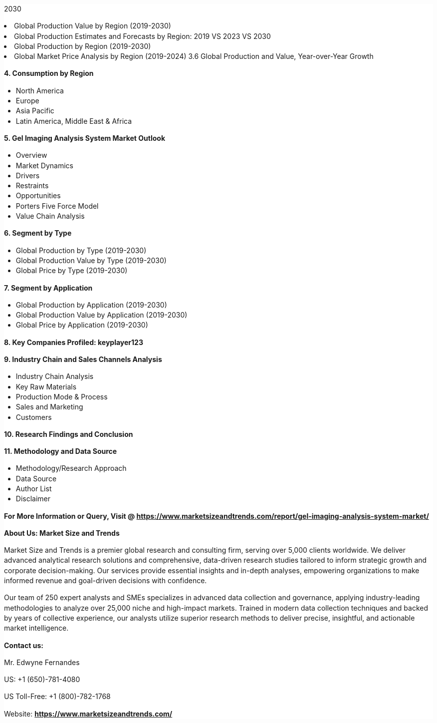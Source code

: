 2030</li><li>Global Production Value by Region (2019-2030)</li><li>Global Production Estimates and Forecasts by Region: 2019 VS 2023 VS 2030</li><li>Global Production by Region (2019-2030)</li><li>Global Market Price Analysis by Region (2019-2024) 3.6 Global Production and Value, Year-over-Year Growth</li></ul><p><strong>4. Consumption by Region</strong></p><ul><li>North America</li><li>Europe</li><li>Asia Pacific</li><li>Latin America, Middle East &amp; Africa</li></ul><p><strong>5. Gel Imaging Analysis System Market Outlook</strong></p><ul><li>Overview</li><li>Market Dynamics</li><li>Drivers</li><li>Restraints</li><li>Opportunities</li><li>Porters Five Force Model</li><li>Value Chain Analysis&nbsp;</li></ul><p><strong>6. Segment by Type</strong></p><ul><li>Global Production by Type (2019-2030)</li><li>Global Production Value by Type (2019-2030)</li><li>Global Price by Type (2019-2030)</li></ul><p><strong>7. Segment by Application</strong></p><ul><li>Global Production by Application (2019-2030)</li><li>Global Production Value by Application (2019-2030)</li><li>Global Price by Application (2019-2030)</li></ul><p><strong>8. Key Companies Profiled: keyplayer123</strong></p><p><strong>9. Industry Chain and Sales Channels Analysis</strong></p><ul><li>Industry Chain Analysis</li><li>Key Raw Materials</li><li>Production Mode &amp; Process</li><li>Sales and Marketing</li><li>Customers</li></ul><p><strong>10. Research Findings and Conclusion</strong></p><p><strong>11. Methodology and Data Source</strong></p><ul><li>Methodology/Research Approach</li><li>Data Source</li><li>Author List</li><li>Disclaimer</li></ul></p><p><strong>For More Information or Query, Visit @ <a href="https://www.marketsizeandtrends.com/report/gel-imaging-analysis-system-market/">https://www.marketsizeandtrends.com/report/gel-imaging-analysis-system-market/</a></strong></p><p><strong>About Us: Market Size and Trends</strong></p><p>Market Size and Trends is a premier global research and consulting firm, serving over 5,000 clients worldwide. We deliver advanced analytical research solutions and comprehensive, data-driven research studies tailored to inform strategic growth and corporate decision-making. Our services provide essential insights and in-depth analyses, empowering organizations to make informed revenue and goal-driven decisions with confidence.</p><p>Our team of 250 expert analysts and SMEs specializes in advanced data collection and governance, applying industry-leading methodologies to analyze over 25,000 niche and high-impact markets. Trained in modern data collection techniques and backed by years of collective experience, our analysts utilize superior research methods to deliver precise, insightful, and actionable market intelligence.</p><p><strong>Contact us:</strong></p><p>Mr. Edwyne Fernandes</p><p>US: +1 (650)-781-4080</p><p>US Toll-Free: +1 (800)-782-1768</p><p>Website: <strong><a href="https://www.marketsizeandtrends.com/">https://www.marketsizeandtrends.com/</a></strong></p>
